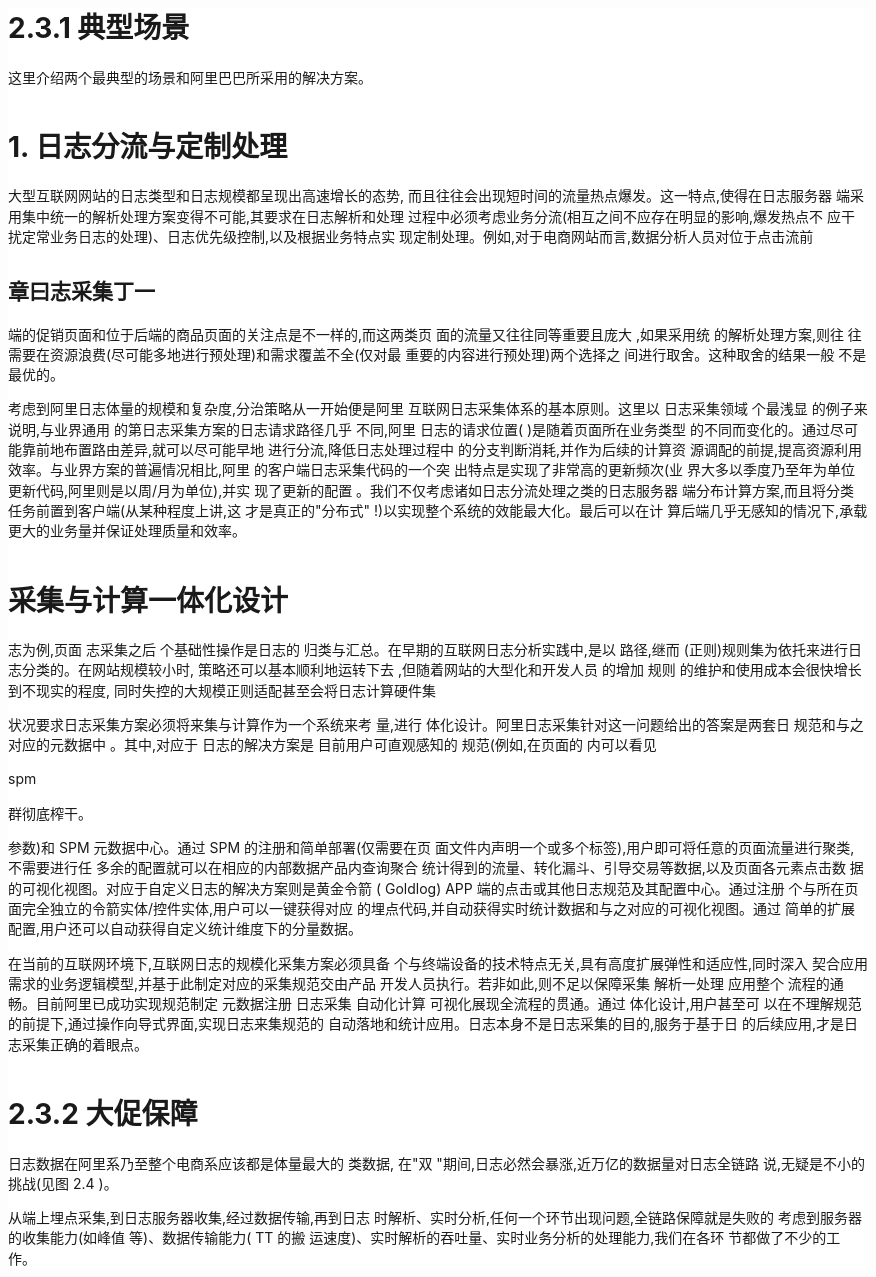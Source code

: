 # 2.3.1 典型场景

这里介绍两个最典型的场景和阿里巴巴所采用的解决方案。

# 1. 日志分流与定制处理

大型互联网网站的日志类型和日志规模都呈现出高速增长的态势, 而且往往会出现短时间的流量热点爆发。这一特点,使得在日志服务器 端采用集中统一的解析处理方案变得不可能,其要求在日志解析和处理 过程中必须考虑业务分流(相互之间不应存在明显的影响,爆发热点不 应干扰定常业务日志的处理)、日志优先级控制,以及根据业务特点实 现定制处理。例如,对于电商网站而言,数据分析人员对位于点击流前

## 章曰志采集丁一

端的促销页面和位于后端的商品页面的关注点是不一样的,而这两类页 面的流量又往往同等重要且庞大 ,如果采用统 的解析处理方案,则往 往需要在资源浪费(尽可能多地进行预处理)和需求覆盖不全(仅对最 重要的内容进行预处理)两个选择之 间进行取舍。这种取舍的结果一般 不是最优的。

考虑到阿里日志体量的规模和复杂度,分治策略从一开始便是阿里 互联网日志采集体系的基本原则。这里以 日志采集领域 个最浅显 的例子来说明,与业界通用 的第日志采集方案的日志请求路径几乎 不同,阿里 日志的请求位置( )是随着页面所在业务类型 的不同而变化的。通过尽可能靠前地布置路由差异,就可以尽可能早地 进行分流,降低日志处理过程中 的分支判断消耗,并作为后续的计算资 源调配的前提,提高资源利用效率。与业界方案的普遍情况相比,阿里 的客户端日志采集代码的一个突 出特点是实现了非常高的更新频次(业 界大多以季度乃至年为单位更新代码,阿里则是以周/月为单位),并实 现了更新的配置 。我们不仅考虑诸如日志分流处理之类的日志服务器 端分布计算方案,而且将分类任务前置到客户端(从某种程度上讲,这 才是真正的"分布式" !)以实现整个系统的效能最大化。最后可以在计 算后端几乎无感知的情况下,承载更大的业务量并保证处理质量和效率。

# 采集与计算一体化设计

志为例,页面 志采集之后 个基础性操作是日志的 归类与汇总。在早期的互联网日志分析实践中,是以 路径,继而 (正则)规则集为依托来进行日志分类的。在网站规模较小时, 策略还可以基本顺利地运转下去 ,但随着网站的大型化和开发人员 的增加 规则 的维护和使用成本会很快增长到不现实的程度, 同时失控的大规模正则适配甚至会将日志计算硬件集

状况要求日志采集方案必须将来集与计算作为一个系统来考 量,进行 体化设计。阿里日志采集针对这一问题给出的答案是两套日 规范和与之对应的元数据中 。其中,对应于 日志的解决方案是 目前用户可直观感知的 规范(例如,在页面的 内可以看见

spm

群彻底榨干。

参数)和 SPM 元数据中心。通过 SPM 的注册和简单部署(仅需要在页 面文件内声明一个或多个标签),用户即可将任意的页面流量进行聚类, 不需要进行任 多余的配置就可以在相应的内部数据产品内查询聚合 统计得到的流量、转化漏斗、引导交易等数据,以及页面各元素点击数 据的可视化视图。对应于自定义日志的解决方案则是黄金令箭 ( Goldlog) APP 端的点击或其他日志规范及其配置中心。通过注册 个与所在页面完全独立的令箭实体/控件实体,用户可以一键获得对应 的埋点代码,并自动获得实时统计数据和与之对应的可视化视图。通过 简单的扩展配置,用户还可以自动获得自定义统计维度下的分量数据。

在当前的互联网环境下,互联网日志的规模化采集方案必须具备 个与终端设备的技术特点无关,具有高度扩展弹性和适应性,同时深入 契合应用需求的业务逻辑模型,并基于此制定对应的采集规范交由产品 开发人员执行。若非如此,则不足以保障采集 解析一处理 应用整个 流程的通畅。目前阿里已成功实现规范制定 元数据注册 日志采集 自动化计算 可视化展现全流程的贯通。通过 体化设计,用户甚至可 以在不理解规范的前提下,通过操作向导式界面,实现日志来集规范的 自动落地和统计应用。日志本身不是日志采集的目的,服务于基于日 的后续应用,才是日志采集正确的着眼点。

# 2.3.2 大促保障

日志数据在阿里系乃至整个电商系应该都是体量最大的 类数据, 在"双 "期间,日志必然会暴涨,近万亿的数据量对日志全链路 说,无疑是不小的挑战(见图 2.4 )。

从端上埋点采集,到日志服务器收集,经过数据传输,再到日志 时解析、实时分析,任何一个环节出现问题,全链路保障就是失败的 考虑到服务器的收集能力(如峰值 等)、数据传输能力( TT 的搬 运速度)、实时解析的吞吐量、实时业务分析的处理能力,我们在各环 节都做了不少的工作。
